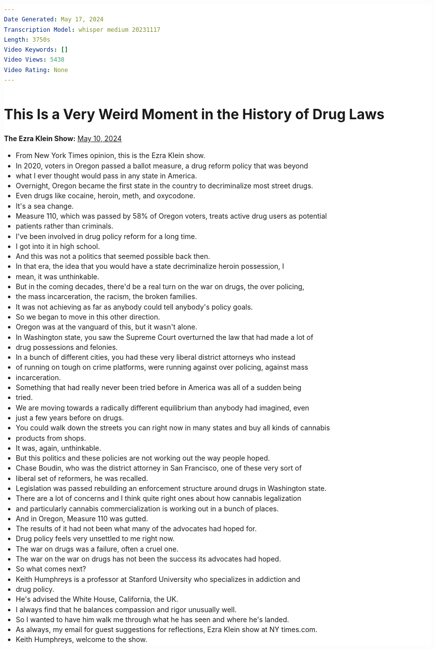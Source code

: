 ```yaml
---
Date Generated: May 17, 2024
Transcription Model: whisper medium 20231117
Length: 3750s
Video Keywords: []
Video Views: 5438
Video Rating: None
---
```


# This Is a Very Weird Moment in the History of Drug Laws
**The Ezra Klein Show:** [May 10, 2024](https://www.youtube.com/watch?v=20BsfpwEcjE)
*  From New York Times opinion, this is the Ezra Klein show.
*  In 2020, voters in Oregon passed a ballot measure, a drug reform policy that was beyond
*  what I ever thought would pass in any state in America.
*  Overnight, Oregon became the first state in the country to decriminalize most street drugs.
*  Even drugs like cocaine, heroin, meth, and oxycodone.
*  It's a sea change.
*  Measure 110, which was passed by 58% of Oregon voters, treats active drug users as potential
*  patients rather than criminals.
*  I've been involved in drug policy reform for a long time.
*  I got into it in high school.
*  And this was not a politics that seemed possible back then.
*  In that era, the idea that you would have a state decriminalize heroin possession, I
*  mean, it was unthinkable.
*  But in the coming decades, there'd be a real turn on the war on drugs, the over policing,
*  the mass incarceration, the racism, the broken families.
*  It was not achieving as far as anybody could tell anybody's policy goals.
*  So we began to move in this other direction.
*  Oregon was at the vanguard of this, but it wasn't alone.
*  In Washington state, you saw the Supreme Court overturned the law that had made a lot of
*  drug possessions and felonies.
*  In a bunch of different cities, you had these very liberal district attorneys who instead
*  of running on tough on crime platforms, were running against over policing, against mass
*  incarceration.
*  Something that had really never been tried before in America was all of a sudden being
*  tried.
*  We are moving towards a radically different equilibrium than anybody had imagined, even
*  just a few years before on drugs.
*  You could walk down the streets you can right now in many states and buy all kinds of cannabis
*  products from shops.
*  It was, again, unthinkable.
*  But this politics and these policies are not working out the way people hoped.
*  Chase Boudin, who was the district attorney in San Francisco, one of these very sort of
*  liberal set of reformers, he was recalled.
*  Legislation was passed rebuilding an enforcement structure around drugs in Washington state.
*  There are a lot of concerns and I think quite right ones about how cannabis legalization
*  and particularly cannabis commercialization is working out in a bunch of places.
*  And in Oregon, Measure 110 was gutted.
*  The results of it had not been what many of the advocates had hoped for.
*  Drug policy feels very unsettled to me right now.
*  The war on drugs was a failure, often a cruel one.
*  The war on the war on drugs has not been the success its advocates had hoped.
*  So what comes next?
*  Keith Humphreys is a professor at Stanford University who specializes in addiction and
*  drug policy.
*  He's advised the White House, California, the UK.
*  I always find that he balances compassion and rigor unusually well.
*  So I wanted to have him walk me through what he has seen and where he's landed.
*  As always, my email for guest suggestions for reflections, Ezra Klein show at NY times.com.
*  Keith Humphreys, welcome to the show.